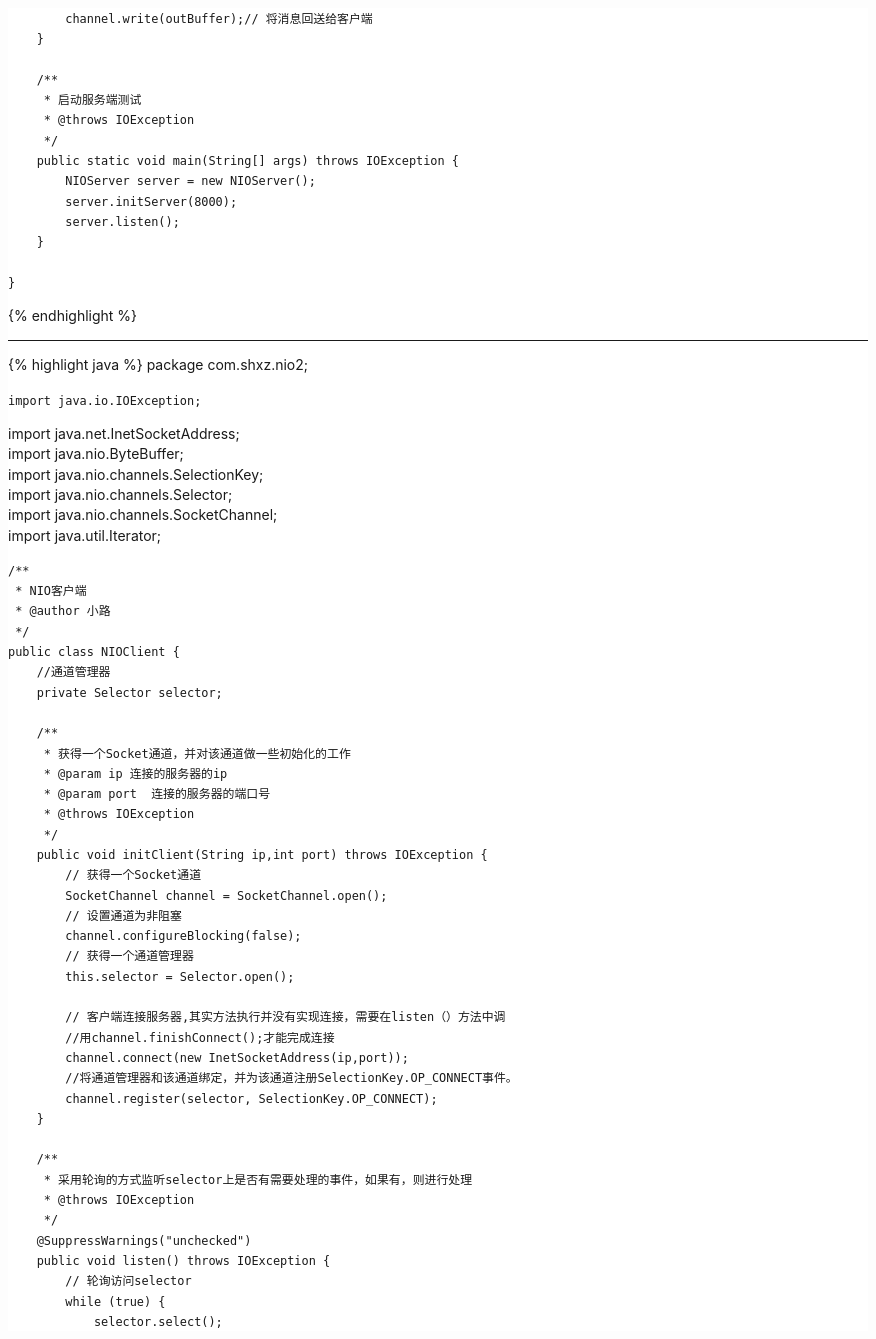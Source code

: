             channel.write(outBuffer);// 将消息回送给客户端  
        }  
          
        /** 
         * 启动服务端测试 
         * @throws IOException  
         */  
        public static void main(String[] args) throws IOException {  
            NIOServer server = new NIOServer();  
            server.initServer(8000);  
            server.listen();  
        }  
      
    }  
{% endhighlight %}

------------

{% highlight java %} 
    package com.shxz.nio2;  
      
    import java.io.IOException;  
import java.net.InetSocketAddress;  
import java.nio.ByteBuffer;  
import java.nio.channels.SelectionKey;  
import java.nio.channels.Selector;  
import java.nio.channels.SocketChannel;  
import java.util.Iterator;  
      
    /** 
     * NIO客户端 
     * @author 小路 
     */  
    public class NIOClient {  
        //通道管理器  
        private Selector selector;  
      
        /** 
         * 获得一个Socket通道，并对该通道做一些初始化的工作 
         * @param ip 连接的服务器的ip 
         * @param port  连接的服务器的端口号          
         * @throws IOException 
         */  
        public void initClient(String ip,int port) throws IOException {  
            // 获得一个Socket通道  
            SocketChannel channel = SocketChannel.open();  
            // 设置通道为非阻塞  
            channel.configureBlocking(false);  
            // 获得一个通道管理器  
            this.selector = Selector.open();  
              
            // 客户端连接服务器,其实方法执行并没有实现连接，需要在listen（）方法中调  
            //用channel.finishConnect();才能完成连接  
            channel.connect(new InetSocketAddress(ip,port));  
            //将通道管理器和该通道绑定，并为该通道注册SelectionKey.OP_CONNECT事件。  
            channel.register(selector, SelectionKey.OP_CONNECT);  
        }  
      
        /** 
         * 采用轮询的方式监听selector上是否有需要处理的事件，如果有，则进行处理 
         * @throws IOException 
         */  
        @SuppressWarnings("unchecked")  
        public void listen() throws IOException {  
            // 轮询访问selector  
            while (true) {  
                selector.select();  